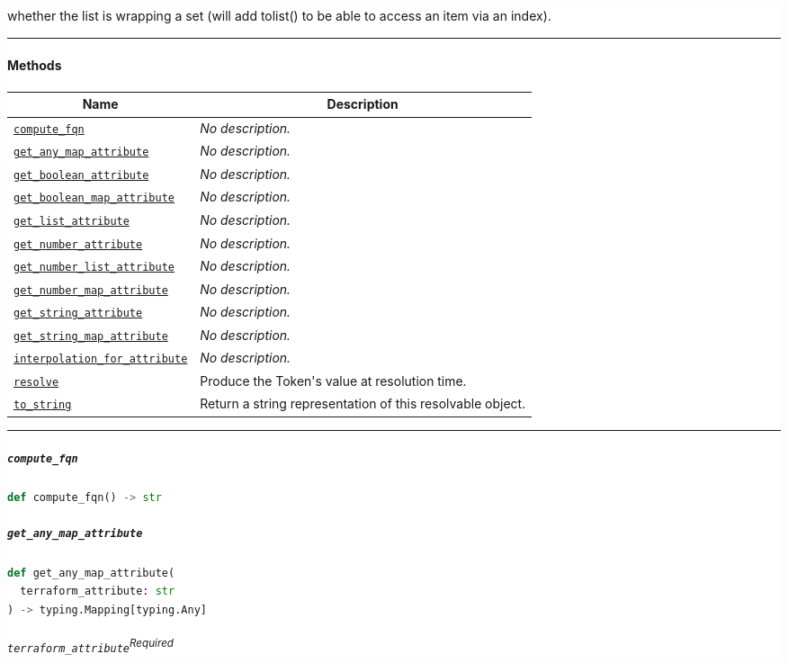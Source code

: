whether the list is wrapping a set (will add tolist() to be able to access an item via an index).

---

#### Methods <a name="Methods" id="Methods"></a>

| **Name** | **Description** |
| --- | --- |
| <code><a href="#rhizo-co-terraform-provider-oci.dataOciDataintegrationWorkspaceImportRequest.DataOciDataintegrationWorkspaceImportRequestImportConflictResolutionOutputReference.computeFqn">compute_fqn</a></code> | *No description.* |
| <code><a href="#rhizo-co-terraform-provider-oci.dataOciDataintegrationWorkspaceImportRequest.DataOciDataintegrationWorkspaceImportRequestImportConflictResolutionOutputReference.getAnyMapAttribute">get_any_map_attribute</a></code> | *No description.* |
| <code><a href="#rhizo-co-terraform-provider-oci.dataOciDataintegrationWorkspaceImportRequest.DataOciDataintegrationWorkspaceImportRequestImportConflictResolutionOutputReference.getBooleanAttribute">get_boolean_attribute</a></code> | *No description.* |
| <code><a href="#rhizo-co-terraform-provider-oci.dataOciDataintegrationWorkspaceImportRequest.DataOciDataintegrationWorkspaceImportRequestImportConflictResolutionOutputReference.getBooleanMapAttribute">get_boolean_map_attribute</a></code> | *No description.* |
| <code><a href="#rhizo-co-terraform-provider-oci.dataOciDataintegrationWorkspaceImportRequest.DataOciDataintegrationWorkspaceImportRequestImportConflictResolutionOutputReference.getListAttribute">get_list_attribute</a></code> | *No description.* |
| <code><a href="#rhizo-co-terraform-provider-oci.dataOciDataintegrationWorkspaceImportRequest.DataOciDataintegrationWorkspaceImportRequestImportConflictResolutionOutputReference.getNumberAttribute">get_number_attribute</a></code> | *No description.* |
| <code><a href="#rhizo-co-terraform-provider-oci.dataOciDataintegrationWorkspaceImportRequest.DataOciDataintegrationWorkspaceImportRequestImportConflictResolutionOutputReference.getNumberListAttribute">get_number_list_attribute</a></code> | *No description.* |
| <code><a href="#rhizo-co-terraform-provider-oci.dataOciDataintegrationWorkspaceImportRequest.DataOciDataintegrationWorkspaceImportRequestImportConflictResolutionOutputReference.getNumberMapAttribute">get_number_map_attribute</a></code> | *No description.* |
| <code><a href="#rhizo-co-terraform-provider-oci.dataOciDataintegrationWorkspaceImportRequest.DataOciDataintegrationWorkspaceImportRequestImportConflictResolutionOutputReference.getStringAttribute">get_string_attribute</a></code> | *No description.* |
| <code><a href="#rhizo-co-terraform-provider-oci.dataOciDataintegrationWorkspaceImportRequest.DataOciDataintegrationWorkspaceImportRequestImportConflictResolutionOutputReference.getStringMapAttribute">get_string_map_attribute</a></code> | *No description.* |
| <code><a href="#rhizo-co-terraform-provider-oci.dataOciDataintegrationWorkspaceImportRequest.DataOciDataintegrationWorkspaceImportRequestImportConflictResolutionOutputReference.interpolationForAttribute">interpolation_for_attribute</a></code> | *No description.* |
| <code><a href="#rhizo-co-terraform-provider-oci.dataOciDataintegrationWorkspaceImportRequest.DataOciDataintegrationWorkspaceImportRequestImportConflictResolutionOutputReference.resolve">resolve</a></code> | Produce the Token's value at resolution time. |
| <code><a href="#rhizo-co-terraform-provider-oci.dataOciDataintegrationWorkspaceImportRequest.DataOciDataintegrationWorkspaceImportRequestImportConflictResolutionOutputReference.toString">to_string</a></code> | Return a string representation of this resolvable object. |

---

##### `compute_fqn` <a name="compute_fqn" id="rhizo-co-terraform-provider-oci.dataOciDataintegrationWorkspaceImportRequest.DataOciDataintegrationWorkspaceImportRequestImportConflictResolutionOutputReference.computeFqn"></a>

```python
def compute_fqn() -> str
```

##### `get_any_map_attribute` <a name="get_any_map_attribute" id="rhizo-co-terraform-provider-oci.dataOciDataintegrationWorkspaceImportRequest.DataOciDataintegrationWorkspaceImportRequestImportConflictResolutionOutputReference.getAnyMapAttribute"></a>

```python
def get_any_map_attribute(
  terraform_attribute: str
) -> typing.Mapping[typing.Any]
```

###### `terraform_attribute`<sup>Required</sup> <a name="terraform_attribute" id="rhizo-co-terraform-provider-oci.dataOciDataintegrationWorkspaceImportRequest.DataOciDataintegrationWorkspaceImportRequestImportConflictResolutionOutputReference.getAnyMapAttribute.parameter.terraformAttribute"></a>
